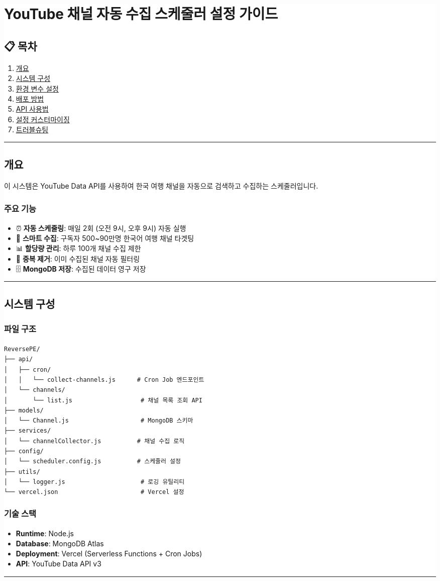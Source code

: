 # YouTube 채널 자동 수집 스케줄러 설정 가이드

## 📋 목차
1. [개요](#개요)
2. [시스템 구성](#시스템-구성)
3. [환경 변수 설정](#환경-변수-설정)
4. [배포 방법](#배포-방법)
5. [API 사용법](#api-사용법)
6. [설정 커스터마이징](#설정-커스터마이징)
7. [트러블슈팅](#트러블슈팅)

---

## 개요

이 시스템은 YouTube Data API를 사용하여 한국 여행 채널을 자동으로 검색하고 수집하는 스케줄러입니다.

### 주요 기능
- ⏰ **자동 스케줄링**: 매일 2회 (오전 9시, 오후 9시) 자동 실행
- 🎯 **스마트 수집**: 구독자 500~90만명 한국어 여행 채널 타겟팅
- 📊 **할당량 관리**: 하루 100개 채널 수집 제한
- 🔄 **중복 제거**: 이미 수집된 채널 자동 필터링
- 🗄️ **MongoDB 저장**: 수집된 데이터 영구 저장

---

## 시스템 구성

### 파일 구조
```
ReversePE/
├── api/
│   ├── cron/
│   │   └── collect-channels.js      # Cron Job 엔드포인트
│   └── channels/
│       └── list.js                   # 채널 목록 조회 API
├── models/
│   └── Channel.js                    # MongoDB 스키마
├── services/
│   └── channelCollector.js          # 채널 수집 로직
├── config/
│   └── scheduler.config.js          # 스케줄러 설정
├── utils/
│   └── logger.js                     # 로깅 유틸리티
└── vercel.json                       # Vercel 설정
```

### 기술 스택
- **Runtime**: Node.js
- **Database**: MongoDB Atlas
- **Deployment**: Vercel (Serverless Functions + Cron Jobs)
- **API**: YouTube Data API v3

---